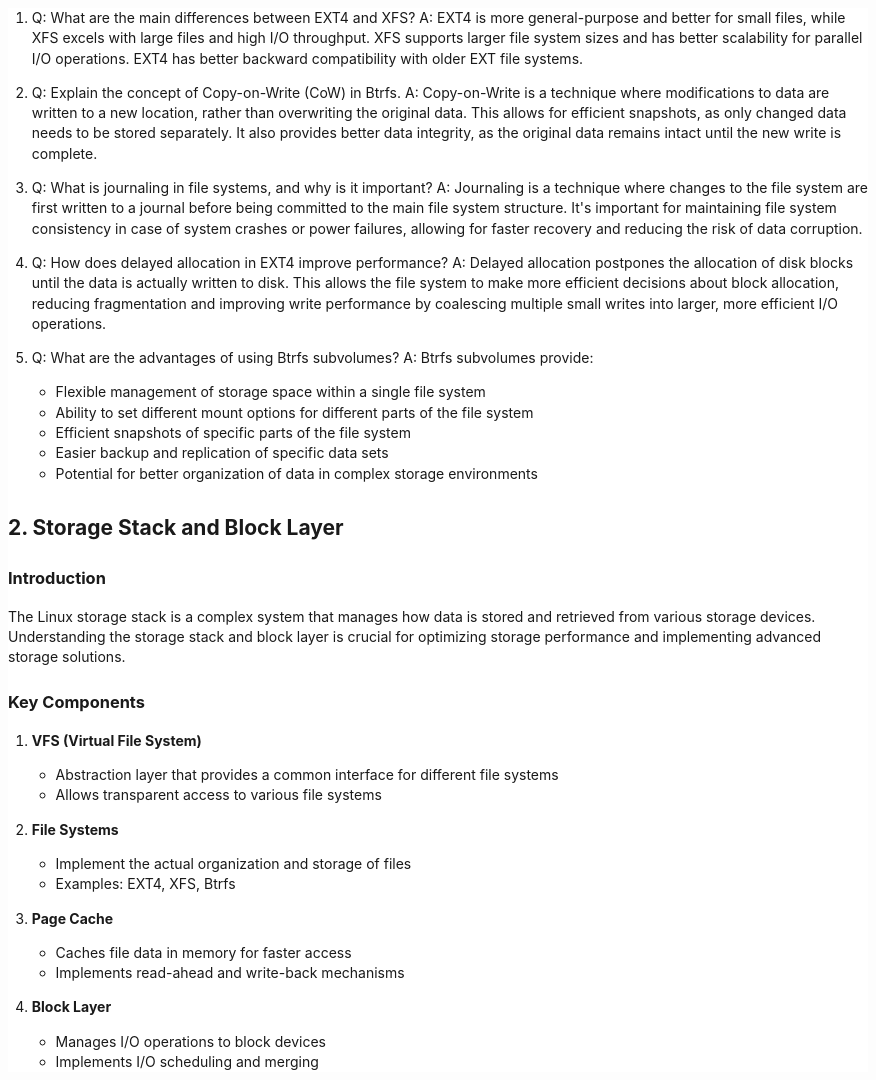 1. Q: What are the main differences between EXT4 and XFS?
   A: EXT4 is more general-purpose and better for small files, while XFS excels with large files and high I/O throughput. XFS supports larger file system sizes and has better scalability for parallel I/O operations. EXT4 has better backward compatibility with older EXT file systems.

2. Q: Explain the concept of Copy-on-Write (CoW) in Btrfs.
   A: Copy-on-Write is a technique where modifications to data are written to a new location, rather than overwriting the original data. This allows for efficient snapshots, as only changed data needs to be stored separately. It also provides better data integrity, as the original data remains intact until the new write is complete.

3. Q: What is journaling in file systems, and why is it important?
   A: Journaling is a technique where changes to the file system are first written to a journal before being committed to the main file system structure. It's important for maintaining file system consistency in case of system crashes or power failures, allowing for faster recovery and reducing the risk of data corruption.

4. Q: How does delayed allocation in EXT4 improve performance?
   A: Delayed allocation postpones the allocation of disk blocks until the data is actually written to disk. This allows the file system to make more efficient decisions about block allocation, reducing fragmentation and improving write performance by coalescing multiple small writes into larger, more efficient I/O operations.

5. Q: What are the advantages of using Btrfs subvolumes?
   A: Btrfs subvolumes provide:
      - Flexible management of storage space within a single file system
      - Ability to set different mount options for different parts of the file system
      - Efficient snapshots of specific parts of the file system
      - Easier backup and replication of specific data sets
      - Potential for better organization of data in complex storage environments

## 2. Storage Stack and Block Layer

### Introduction
The Linux storage stack is a complex system that manages how data is stored and retrieved from various storage devices. Understanding the storage stack and block layer is crucial for optimizing storage performance and implementing advanced storage solutions.

### Key Components

1. **VFS (Virtual File System)**
   - Abstraction layer that provides a common interface for different file systems
   - Allows transparent access to various file systems

2. **File Systems**
   - Implement the actual organization and storage of files
   - Examples: EXT4, XFS, Btrfs

3. **Page Cache**
   - Caches file data in memory for faster access
   - Implements read-ahead and write-back mechanisms

4. **Block Layer**
   - Manages I/O operations to block devices
   - Implements I/O scheduling and merging
